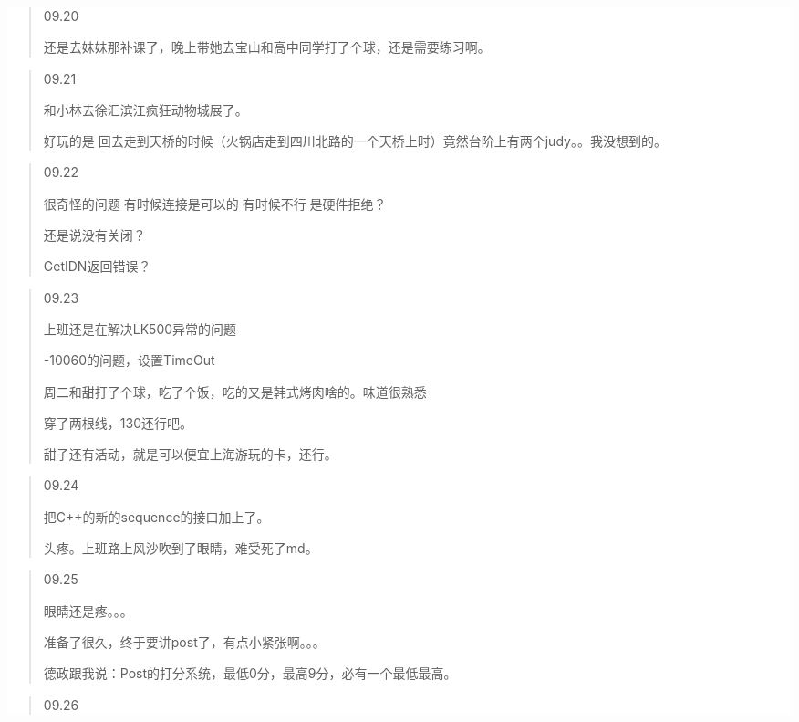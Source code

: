 
> 09.20
>
> 还是去妹妹那补课了，晚上带她去宝山和高中同学打了个球，还是需要练习啊。



> 09.21
>
> 和小林去徐汇滨江疯狂动物城展了。
>
> 好玩的是 回去走到天桥的时候（火锅店走到四川北路的一个天桥上时）竟然台阶上有两个judy。。我没想到的。



> 09.22
>
> 很奇怪的问题 有时候连接是可以的 有时候不行 是硬件拒绝？
>
> 还是说没有关闭？
>
> GetIDN返回错误？



> 09.23
>
> 上班还是在解决LK500异常的问题
>
> -10060的问题，设置TimeOut
>
> 周二和甜打了个球，吃了个饭，吃的又是韩式烤肉啥的。味道很熟悉
>
> 穿了两根线，130还行吧。
>
> 甜子还有活动，就是可以便宜上海游玩的卡，还行。 



> 09.24
>
> 把C++的新的sequence的接口加上了。
>
> 头疼。上班路上风沙吹到了眼睛，难受死了md。





> 09.25
>
> 眼睛还是疼。。。
>
> 准备了很久，终于要讲post了，有点小紧张啊。。。
>
> 德政跟我说：Post的打分系统，最低0分，最高9分，必有一个最低最高。



> 09.26
>
> 
